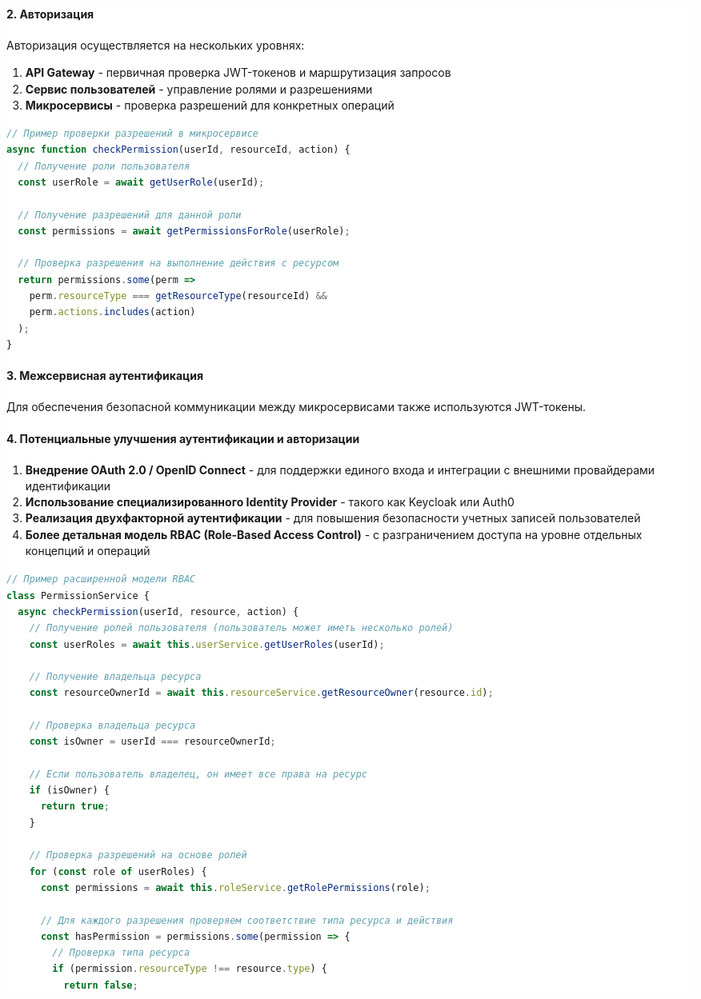 #### 2. Авторизация

Авторизация осуществляется на нескольких уровнях:

1. **API Gateway** - первичная проверка JWT-токенов и маршрутизация запросов
2. **Сервис пользователей** - управление ролями и разрешениями
3. **Микросервисы** - проверка разрешений для конкретных операций

```javascript
// Пример проверки разрешений в микросервисе
async function checkPermission(userId, resourceId, action) {
  // Получение роли пользователя
  const userRole = await getUserRole(userId);
  
  // Получение разрешений для данной роли
  const permissions = await getPermissionsForRole(userRole);
  
  // Проверка разрешения на выполнение действия с ресурсом
  return permissions.some(perm => 
    perm.resourceType === getResourceType(resourceId) && 
    perm.actions.includes(action)
  );
}
```

#### 3. Межсервисная аутентификация

Для обеспечения безопасной коммуникации между микросервисами также используются JWT-токены.

#### 4. Потенциальные улучшения аутентификации и авторизации

1. **Внедрение OAuth 2.0 / OpenID Connect** - для поддержки единого входа и интеграции с внешними провайдерами идентификации
2. **Использование специализированного Identity Provider** - такого как Keycloak или Auth0
3. **Реализация двухфакторной аутентификации** - для повышения безопасности учетных записей пользователей
4. **Более детальная модель RBAC (Role-Based Access Control)** - с разграничением доступа на уровне отдельных концепций и операций

```javascript
// Пример расширенной модели RBAC
class PermissionService {
  async checkPermission(userId, resource, action) {
    // Получение ролей пользователя (пользователь может иметь несколько ролей)
    const userRoles = await this.userService.getUserRoles(userId);
    
    // Получение владельца ресурса
    const resourceOwnerId = await this.resourceService.getResourceOwner(resource.id);
    
    // Проверка владельца ресурса
    const isOwner = userId === resourceOwnerId;
    
    // Если пользователь владелец, он имеет все права на ресурс
    if (isOwner) {
      return true;
    }
    
    // Проверка разрешений на основе ролей
    for (const role of userRoles) {
      const permissions = await this.roleService.getRolePermissions(role);
      
      // Для каждого разрешения проверяем соответствие типа ресурса и действия
      const hasPermission = permissions.some(permission => {
        // Проверка типа ресурса
        if (permission.resourceType !== resource.type) {
          return false;
```